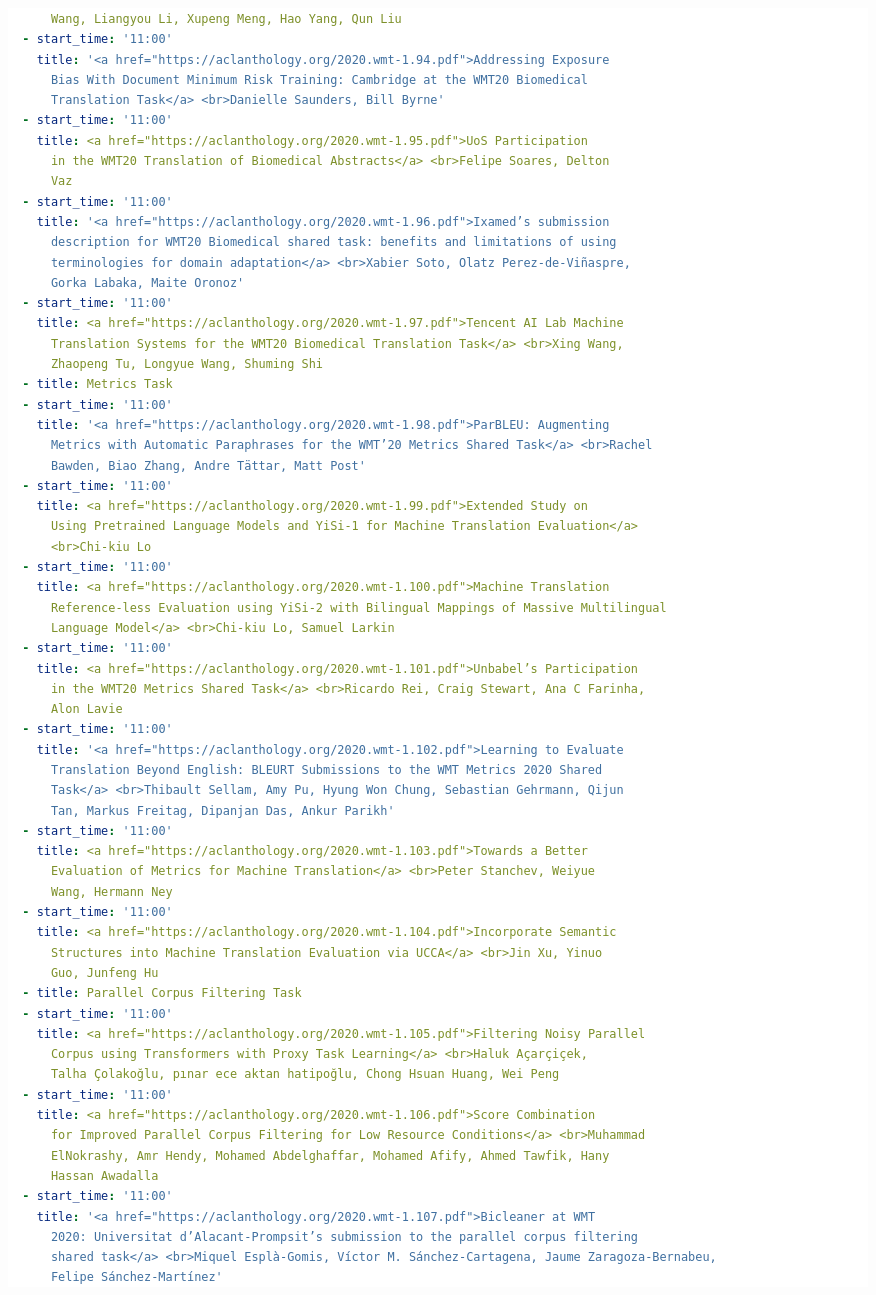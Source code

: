 ```yaml
      Wang, Liangyou Li, Xupeng Meng, Hao Yang, Qun Liu
  - start_time: '11:00'
    title: '<a href="https://aclanthology.org/2020.wmt-1.94.pdf">Addressing Exposure
      Bias With Document Minimum Risk Training: Cambridge at the WMT20 Biomedical
      Translation Task</a> <br>Danielle Saunders, Bill Byrne'
  - start_time: '11:00'
    title: <a href="https://aclanthology.org/2020.wmt-1.95.pdf">UoS Participation
      in the WMT20 Translation of Biomedical Abstracts</a> <br>Felipe Soares, Delton
      Vaz
  - start_time: '11:00'
    title: '<a href="https://aclanthology.org/2020.wmt-1.96.pdf">Ixamed’s submission
      description for WMT20 Biomedical shared task: benefits and limitations of using
      terminologies for domain adaptation</a> <br>Xabier Soto, Olatz Perez-de-Viñaspre,
      Gorka Labaka, Maite Oronoz'
  - start_time: '11:00'
    title: <a href="https://aclanthology.org/2020.wmt-1.97.pdf">Tencent AI Lab Machine
      Translation Systems for the WMT20 Biomedical Translation Task</a> <br>Xing Wang,
      Zhaopeng Tu, Longyue Wang, Shuming Shi
  - title: Metrics Task
  - start_time: '11:00'
    title: '<a href="https://aclanthology.org/2020.wmt-1.98.pdf">ParBLEU: Augmenting
      Metrics with Automatic Paraphrases for the WMT’20 Metrics Shared Task</a> <br>Rachel
      Bawden, Biao Zhang, Andre Tättar, Matt Post'
  - start_time: '11:00'
    title: <a href="https://aclanthology.org/2020.wmt-1.99.pdf">Extended Study on
      Using Pretrained Language Models and YiSi-1 for Machine Translation Evaluation</a>
      <br>Chi-kiu Lo
  - start_time: '11:00'
    title: <a href="https://aclanthology.org/2020.wmt-1.100.pdf">Machine Translation
      Reference-less Evaluation using YiSi-2 with Bilingual Mappings of Massive Multilingual
      Language Model</a> <br>Chi-kiu Lo, Samuel Larkin
  - start_time: '11:00'
    title: <a href="https://aclanthology.org/2020.wmt-1.101.pdf">Unbabel’s Participation
      in the WMT20 Metrics Shared Task</a> <br>Ricardo Rei, Craig Stewart, Ana C Farinha,
      Alon Lavie
  - start_time: '11:00'
    title: '<a href="https://aclanthology.org/2020.wmt-1.102.pdf">Learning to Evaluate
      Translation Beyond English: BLEURT Submissions to the WMT Metrics 2020 Shared
      Task</a> <br>Thibault Sellam, Amy Pu, Hyung Won Chung, Sebastian Gehrmann, Qijun
      Tan, Markus Freitag, Dipanjan Das, Ankur Parikh'
  - start_time: '11:00'
    title: <a href="https://aclanthology.org/2020.wmt-1.103.pdf">Towards a Better
      Evaluation of Metrics for Machine Translation</a> <br>Peter Stanchev, Weiyue
      Wang, Hermann Ney
  - start_time: '11:00'
    title: <a href="https://aclanthology.org/2020.wmt-1.104.pdf">Incorporate Semantic
      Structures into Machine Translation Evaluation via UCCA</a> <br>Jin Xu, Yinuo
      Guo, Junfeng Hu
  - title: Parallel Corpus Filtering Task
  - start_time: '11:00'
    title: <a href="https://aclanthology.org/2020.wmt-1.105.pdf">Filtering Noisy Parallel
      Corpus using Transformers with Proxy Task Learning</a> <br>Haluk Açarçiçek,
      Talha Çolakoğlu, pınar ece aktan hatipoğlu, Chong Hsuan Huang, Wei Peng
  - start_time: '11:00'
    title: <a href="https://aclanthology.org/2020.wmt-1.106.pdf">Score Combination
      for Improved Parallel Corpus Filtering for Low Resource Conditions</a> <br>Muhammad
      ElNokrashy, Amr Hendy, Mohamed Abdelghaffar, Mohamed Afify, Ahmed Tawfik, Hany
      Hassan Awadalla
  - start_time: '11:00'
    title: '<a href="https://aclanthology.org/2020.wmt-1.107.pdf">Bicleaner at WMT
      2020: Universitat d’Alacant-Prompsit’s submission to the parallel corpus filtering
      shared task</a> <br>Miquel Esplà-Gomis, Víctor M. Sánchez-Cartagena, Jaume Zaragoza-Bernabeu,
      Felipe Sánchez-Martínez'
```
